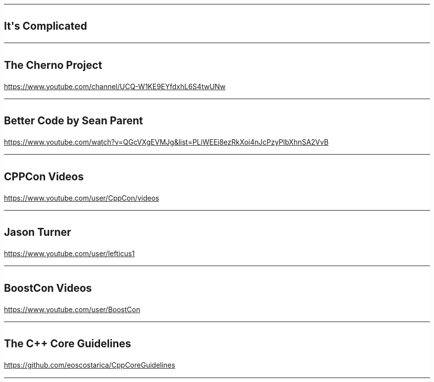 <figure className="video_container">
  <iframe width="100%" height="315" src="https://www.youtube.com/embed/nnY4e4faNp0" frameBorder="0" allowFullScreen loading="lazy">
  </iframe>
</figure>

* * *

## It's Complicated

<figure className="video_container">
  <iframe width="100%" height="315" src="https://www.youtube.com/embed/tTexD26jIN4" frameBorder="0" allowFullScreen loading="lazy">
  </iframe>
</figure>

* * *

## The Cherno Project

https://www.youtube.com/channel/UCQ-W1KE9EYfdxhL6S4twUNw

* * *

## Better Code by Sean Parent

https://www.youtube.com/watch?v=QGcVXgEVMJg&list=PLiWEEi8ezRkXoi4nJcPzyPlbXhnSA2VvB

* * *

## CPPCon Videos

https://www.youtube.com/user/CppCon/videos

* * *

## Jason Turner

https://www.youtube.com/user/lefticus1

* * *

## BoostCon Videos

https://www.youtube.com/user/BoostCon

* * *

## The C++ Core Guidelines

https://github.com/eoscostarica/CppCoreGuidelines

* * *
